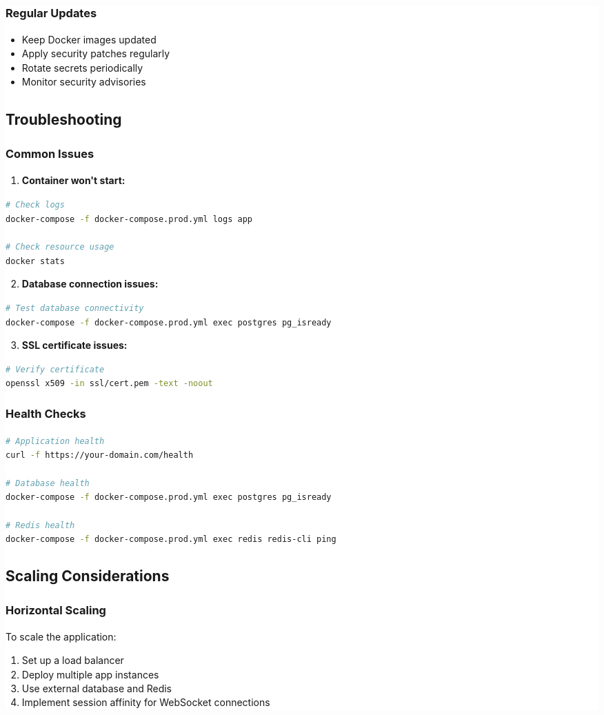 ### Regular Updates

- Keep Docker images updated
- Apply security patches regularly
- Rotate secrets periodically
- Monitor security advisories

## Troubleshooting

### Common Issues

1. **Container won't start:**
```bash
# Check logs
docker-compose -f docker-compose.prod.yml logs app

# Check resource usage
docker stats
```

2. **Database connection issues:**
```bash
# Test database connectivity
docker-compose -f docker-compose.prod.yml exec postgres pg_isready
```

3. **SSL certificate issues:**
```bash
# Verify certificate
openssl x509 -in ssl/cert.pem -text -noout
```

### Health Checks

```bash
# Application health
curl -f https://your-domain.com/health

# Database health
docker-compose -f docker-compose.prod.yml exec postgres pg_isready

# Redis health
docker-compose -f docker-compose.prod.yml exec redis redis-cli ping
```

## Scaling Considerations

### Horizontal Scaling

To scale the application:

1. Set up a load balancer
2. Deploy multiple app instances
3. Use external database and Redis
4. Implement session affinity for WebSocket connections
